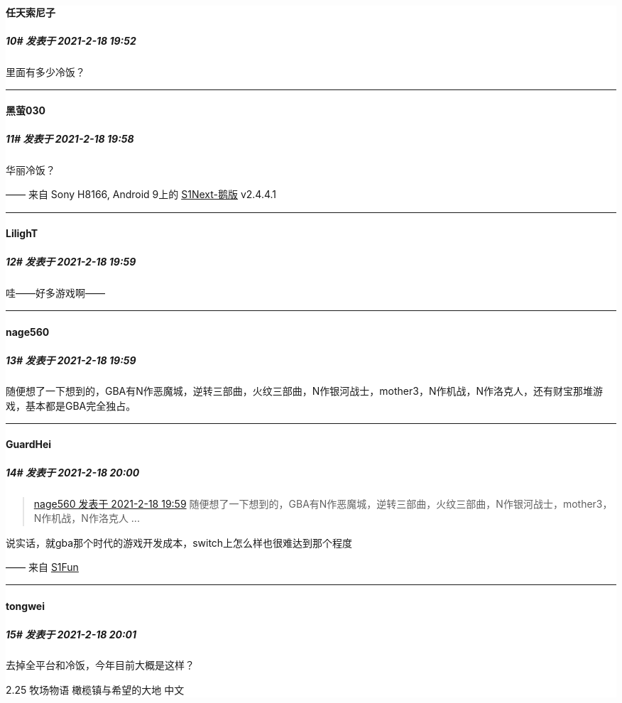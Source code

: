 ####  任天索尼子  
##### 10#       发表于 2021-2-18 19:52


里面有多少冷饭？


-----

####  黑萤030  
##### 11#       发表于 2021-2-18 19:58


华丽冷饭？

—— 来自 Sony H8166, Android 9上的 [S1Next-鹅版](https://github.com/ykrank/S1-Next/releases) v2.4.4.1


-----

####  LilighT  
##### 12#       发表于 2021-2-18 19:59


哇——好多游戏啊——


-----

####  nage560  
##### 13#       发表于 2021-2-18 19:59


随便想了一下想到的，GBA有N作恶魔城，逆转三部曲，火纹三部曲，N作银河战士，mother3，N作机战，N作洛克人，还有财宝那堆游戏，基本都是GBA完全独占。


-----

####  GuardHei  
##### 14#       发表于 2021-2-18 20:00


<blockquote><a href="httphttps://bbs.saraba1st.com/2b/forum.php?mod=redirect&amp;goto=findpost&amp;pid=50369316&amp;ptid=1988441" target="_blank">nage560 发表于 2021-2-18 19:59</a>
随便想了一下想到的，GBA有N作恶魔城，逆转三部曲，火纹三部曲，N作银河战士，mother3，N作机战，N作洛克人 ...</blockquote>
说实话，就gba那个时代的游戏开发成本，switch上怎么样也很难达到那个程度

—— 来自 [S1Fun](https://s1fun.koalcat.com)


-----

####  tongwei  
##### 15#       发表于 2021-2-18 20:01


去掉全平台和冷饭，今年目前大概是这样？

2.25 牧场物语 橄榄镇与希望的大地 中文
